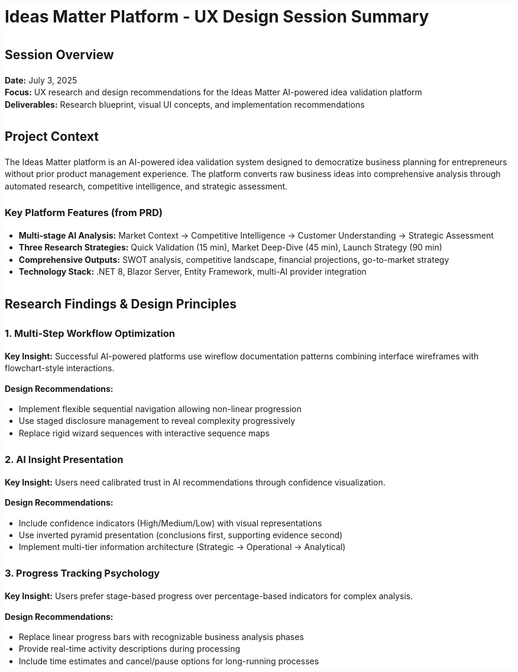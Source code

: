 # Ideas Matter Platform - UX Design Session Summary

## Session Overview
**Date:** July 3, 2025  
**Focus:** UX research and design recommendations for the Ideas Matter AI-powered idea validation platform  
**Deliverables:** Research blueprint, visual UI concepts, and implementation recommendations

## Project Context
The Ideas Matter platform is an AI-powered idea validation system designed to democratize business planning for entrepreneurs without prior product management experience. The platform converts raw business ideas into comprehensive analysis through automated research, competitive intelligence, and strategic assessment.

### Key Platform Features (from PRD)
- **Multi-stage AI Analysis:** Market Context → Competitive Intelligence → Customer Understanding → Strategic Assessment
- **Three Research Strategies:** Quick Validation (15 min), Market Deep-Dive (45 min), Launch Strategy (90 min)
- **Comprehensive Outputs:** SWOT analysis, competitive landscape, financial projections, go-to-market strategy
- **Technology Stack:** .NET 8, Blazor Server, Entity Framework, multi-AI provider integration

## Research Findings & Design Principles

### 1. Multi-Step Workflow Optimization
**Key Insight:** Successful AI-powered platforms use wireflow documentation patterns combining interface wireframes with flowchart-style interactions.

**Design Recommendations:**
- Implement flexible sequential navigation allowing non-linear progression
- Use staged disclosure management to reveal complexity progressively
- Replace rigid wizard sequences with interactive sequence maps

### 2. AI Insight Presentation
**Key Insight:** Users need calibrated trust in AI recommendations through confidence visualization.

**Design Recommendations:**
- Include confidence indicators (High/Medium/Low) with visual representations
- Use inverted pyramid presentation (conclusions first, supporting evidence second)
- Implement multi-tier information architecture (Strategic → Operational → Analytical)

### 3. Progress Tracking Psychology
**Key Insight:** Users prefer stage-based progress over percentage-based indicators for complex analysis.

**Design Recommendations:**
- Replace linear progress bars with recognizable business analysis phases
- Provide real-time activity descriptions during processing
- Include time estimates and cancel/pause options for long-running processes
